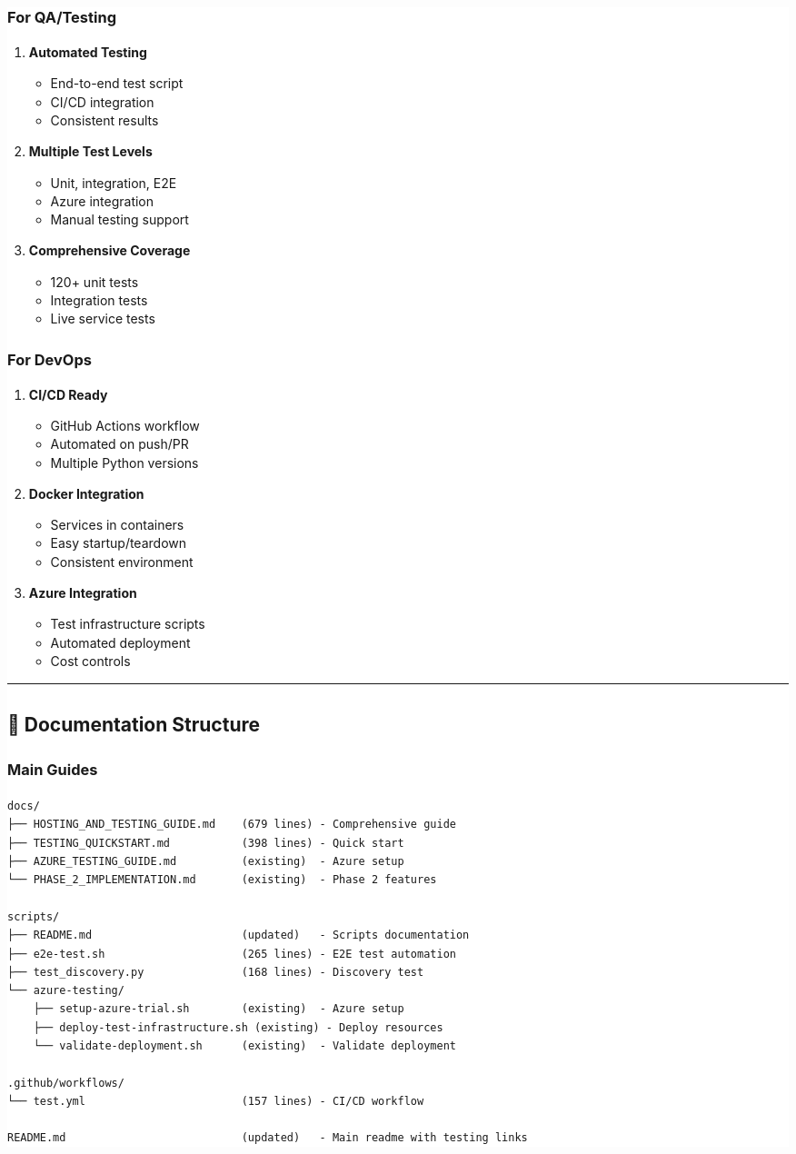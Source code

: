 ### For QA/Testing

1. **Automated Testing**
   - End-to-end test script
   - CI/CD integration
   - Consistent results

2. **Multiple Test Levels**
   - Unit, integration, E2E
   - Azure integration
   - Manual testing support

3. **Comprehensive Coverage**
   - 120+ unit tests
   - Integration tests
   - Live service tests

### For DevOps

1. **CI/CD Ready**
   - GitHub Actions workflow
   - Automated on push/PR
   - Multiple Python versions

2. **Docker Integration**
   - Services in containers
   - Easy startup/teardown
   - Consistent environment

3. **Azure Integration**
   - Test infrastructure scripts
   - Automated deployment
   - Cost controls

---

## 📝 Documentation Structure

### Main Guides

```
docs/
├── HOSTING_AND_TESTING_GUIDE.md    (679 lines) - Comprehensive guide
├── TESTING_QUICKSTART.md           (398 lines) - Quick start
├── AZURE_TESTING_GUIDE.md          (existing)  - Azure setup
└── PHASE_2_IMPLEMENTATION.md       (existing)  - Phase 2 features

scripts/
├── README.md                       (updated)   - Scripts documentation
├── e2e-test.sh                     (265 lines) - E2E test automation
├── test_discovery.py               (168 lines) - Discovery test
└── azure-testing/
    ├── setup-azure-trial.sh        (existing)  - Azure setup
    ├── deploy-test-infrastructure.sh (existing) - Deploy resources
    └── validate-deployment.sh      (existing)  - Validate deployment

.github/workflows/
└── test.yml                        (157 lines) - CI/CD workflow

README.md                           (updated)   - Main readme with testing links
```
